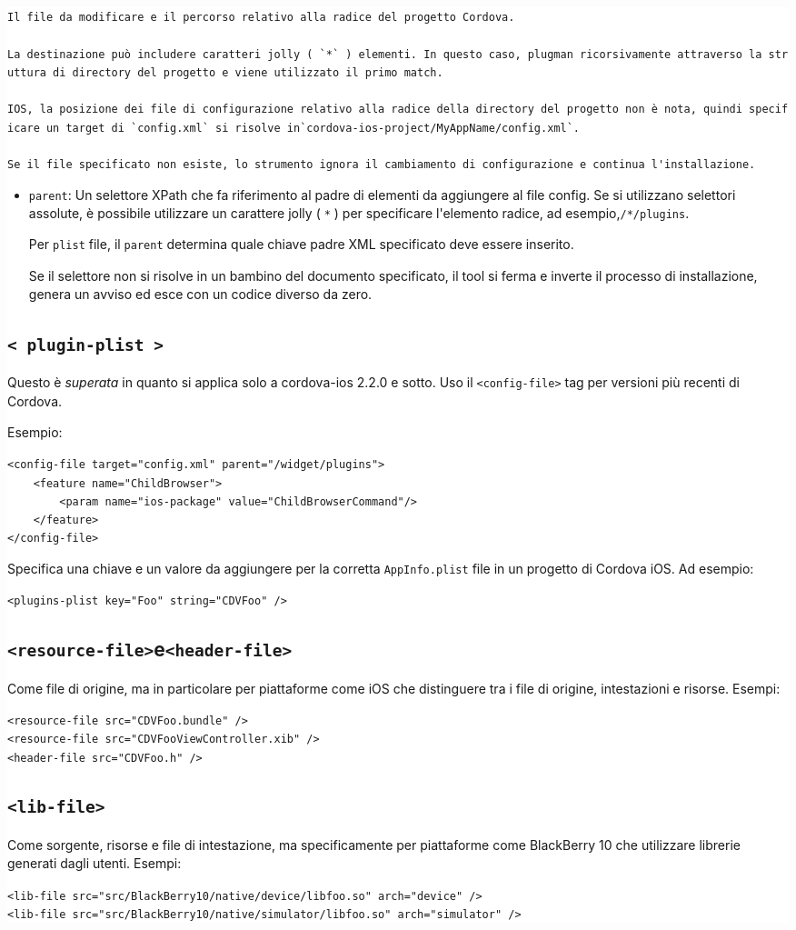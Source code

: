     Il file da modificare e il percorso relativo alla radice del progetto Cordova.
    
    La destinazione può includere caratteri jolly ( `*` ) elementi. In questo caso, plugman ricorsivamente attraverso la struttura di directory del progetto e viene utilizzato il primo match.
    
    IOS, la posizione dei file di configurazione relativo alla radice della directory del progetto non è nota, quindi specificare un target di `config.xml` si risolve in`cordova-ios-project/MyAppName/config.xml`.
    
    Se il file specificato non esiste, lo strumento ignora il cambiamento di configurazione e continua l'installazione.

*   `parent`: Un selettore XPath che fa riferimento al padre di elementi da aggiungere al file config. Se si utilizzano selettori assolute, è possibile utilizzare un carattere jolly ( `*` ) per specificare l'elemento radice, ad esempio,`/*/plugins`.
    
    Per `plist` file, il `parent` determina quale chiave padre XML specificato deve essere inserito.
    
    Se il selettore non si risolve in un bambino del documento specificato, il tool si ferma e inverte il processo di installazione, genera un avviso ed esce con un codice diverso da zero.

## `< plugin-plist >`

Questo è *superata* in quanto si applica solo a cordova-ios 2.2.0 e sotto. Uso il `<config-file>` tag per versioni più recenti di Cordova.

Esempio:

    <config-file target="config.xml" parent="/widget/plugins">
        <feature name="ChildBrowser">
            <param name="ios-package" value="ChildBrowserCommand"/>
        </feature>
    </config-file>
    

Specifica una chiave e un valore da aggiungere per la corretta `AppInfo.plist` file in un progetto di Cordova iOS. Ad esempio:

    <plugins-plist key="Foo" string="CDVFoo" />
    

## `<resource-file>`e`<header-file>`

Come file di origine, ma in particolare per piattaforme come iOS che distinguere tra i file di origine, intestazioni e risorse. Esempi:

    <resource-file src="CDVFoo.bundle" />
    <resource-file src="CDVFooViewController.xib" />
    <header-file src="CDVFoo.h" />
    

## `<lib-file>`

Come sorgente, risorse e file di intestazione, ma specificamente per piattaforme come BlackBerry 10 che utilizzare librerie generati dagli utenti. Esempi:

    <lib-file src="src/BlackBerry10/native/device/libfoo.so" arch="device" />
    <lib-file src="src/BlackBerry10/native/simulator/libfoo.so" arch="simulator" />
    